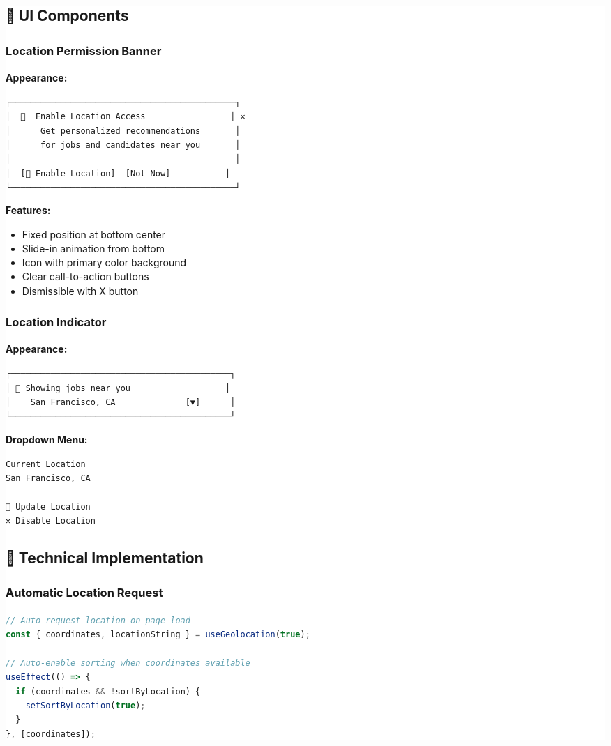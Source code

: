 ## 🎨 UI Components

### Location Permission Banner

**Appearance:**
```
┌─────────────────────────────────────────────┐
│  📍  Enable Location Access                 │ ✕
│      Get personalized recommendations       │
│      for jobs and candidates near you       │
│                                             │
│  [📍 Enable Location]  [Not Now]           │
└─────────────────────────────────────────────┘
```

**Features:**
- Fixed position at bottom center
- Slide-in animation from bottom
- Icon with primary color background
- Clear call-to-action buttons
- Dismissible with X button

### Location Indicator

**Appearance:**
```
┌────────────────────────────────────────────┐
│ 📍 Showing jobs near you                   │
│    San Francisco, CA              [▼]      │
└────────────────────────────────────────────┘
```

**Dropdown Menu:**
```
Current Location
San Francisco, CA

📍 Update Location
✕ Disable Location
```

## 🔧 Technical Implementation

### Automatic Location Request

```typescript
// Auto-request location on page load
const { coordinates, locationString } = useGeolocation(true);

// Auto-enable sorting when coordinates available
useEffect(() => {
  if (coordinates && !sortByLocation) {
    setSortByLocation(true);
  }
}, [coordinates]);
```
